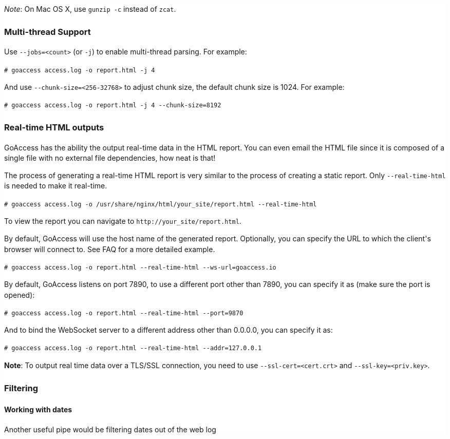 _Note_: On Mac OS X, use `gunzip -c` instead of `zcat`.

### Multi-thread Support

Use `--jobs=<count>` (or `-j`) to enable multi-thread parsing. For example:

```
# goaccess access.log -o report.html -j 4
```

And use `--chunk-size=<256-32768>` to adjust chunk size, the default chunk size is 1024. For example:

```
# goaccess access.log -o report.html -j 4 --chunk-size=8192
```

### Real-time HTML outputs

GoAccess has the ability the output real-time data in the HTML report. You can even email the HTML file since it is composed of a single file with no external file dependencies, how neat is that!

The process of generating a real-time HTML report is very similar to the process of creating a static report. Only `--real-time-html` is needed to make it real-time.

```
# goaccess access.log -o /usr/share/nginx/html/your_site/report.html --real-time-html
```

To view the report you can navigate to `http://your_site/report.html`.

By default, GoAccess will use the host name of the generated report. Optionally, you can specify the URL to which the client's browser will connect to. See FAQ for a more detailed example.

```
# goaccess access.log -o report.html --real-time-html --ws-url=goaccess.io
```

By default, GoAccess listens on port 7890, to use a different port other than 7890, you can specify it as (make sure the port is opened):

```
# goaccess access.log -o report.html --real-time-html --port=9870
```

And to bind the WebSocket server to a different address other than 0.0.0.0, you can specify it as:

```
# goaccess access.log -o report.html --real-time-html --addr=127.0.0.1
```

**Note**: To output real time data over a TLS/SSL connection, you need to use `--ssl-cert=<cert.crt>` and `--ssl-key=<priv.key>`.

### Filtering

#### Working with dates

Another useful pipe would be filtering dates out of the web log
